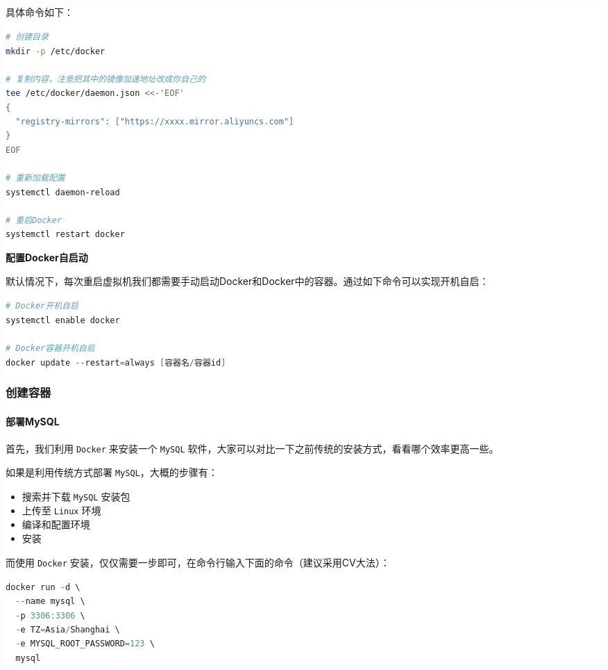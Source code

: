具体命令如下：

```Bash
# 创建目录
mkdir -p /etc/docker

# 复制内容，注意把其中的镜像加速地址改成你自己的
tee /etc/docker/daemon.json <<-'EOF'
{
  "registry-mirrors": ["https://xxxx.mirror.aliyuncs.com"]
}
EOF

# 重新加载配置
systemctl daemon-reload

# 重启Docker
systemctl restart docker
```



**配置Docker自启动**

默认情况下，每次重启虚拟机我们都需要手动启动Docker和Docker中的容器。通过如下命令可以实现开机自启：

```PowerShell
# Docker开机自启
systemctl enable docker

# Docker容器开机自启
docker update --restart=always [容器名/容器id]
```



### 创建容器

#### 部署MySQL

首先，我们利用 `Docker` 来安装一个 `MySQL` 软件，大家可以对比一下之前传统的安装方式，看看哪个效率更高一些。

如果是利用传统方式部署 `MySQL`，大概的步骤有：

- 搜索并下载 `MySQL` 安装包
- 上传至 `Linux` 环境
- 编译和配置环境
- 安装

而使用 `Docker` 安装，仅仅需要一步即可，在命令行输入下面的命令（建议采用CV大法）：

```PowerShell
docker run -d \
  --name mysql \
  -p 3306:3306 \
  -e TZ=Asia/Shanghai \
  -e MYSQL_ROOT_PASSWORD=123 \
  mysql
```
